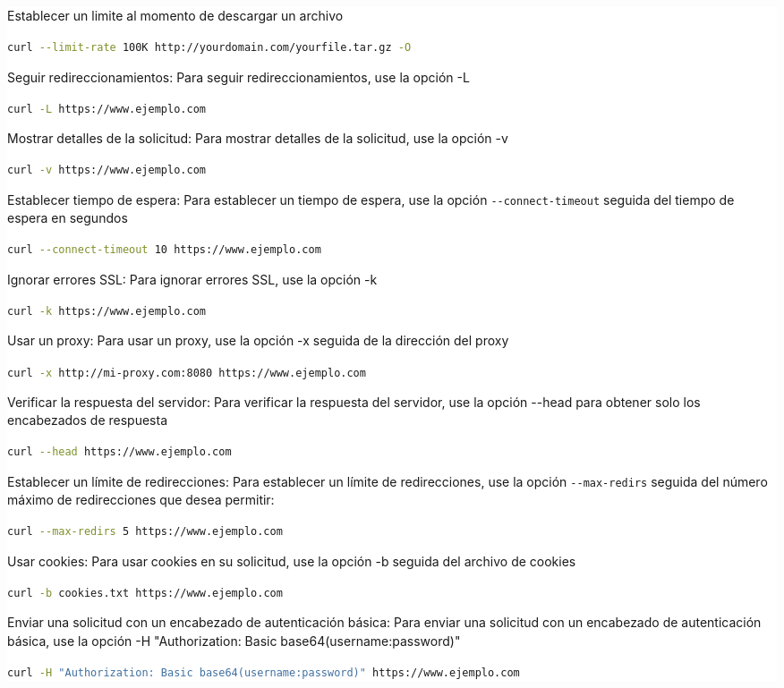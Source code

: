 Establecer un limite al momento de descargar un archivo

```bash
curl --limit-rate 100K http://yourdomain.com/yourfile.tar.gz -O
```

Seguir redireccionamientos: Para seguir redireccionamientos, use la opción -L

```bash
curl -L https://www.ejemplo.com
```

Mostrar detalles de la solicitud: Para mostrar detalles de la solicitud, use la opción -v

```bash
curl -v https://www.ejemplo.com
```

Establecer tiempo de espera: Para establecer un tiempo de espera, use la opción `--connect-timeout` seguida del tiempo de espera en segundos

```bash
curl --connect-timeout 10 https://www.ejemplo.com
```

Ignorar errores SSL: Para ignorar errores SSL, use la opción -k

```bash
curl -k https://www.ejemplo.com
```

Usar un proxy: Para usar un proxy, use la opción -x seguida de la dirección del proxy

```bash
curl -x http://mi-proxy.com:8080 https://www.ejemplo.com
```

Verificar la respuesta del servidor: Para verificar la respuesta del servidor, use la opción --head para obtener solo los encabezados de respuesta

```bash
curl --head https://www.ejemplo.com
```

Establecer un límite de redirecciones: Para establecer un límite de redirecciones, use la opción `--max-redirs` seguida del número máximo de redirecciones que desea permitir:

```bash
curl --max-redirs 5 https://www.ejemplo.com
```

Usar cookies: Para usar cookies en su solicitud, use la opción -b seguida del archivo de cookies

```bash
curl -b cookies.txt https://www.ejemplo.com
```

Enviar una solicitud con un encabezado de autenticación básica: Para enviar una solicitud con un encabezado de autenticación básica, use la opción -H "Authorization: Basic base64(username:password)"

```bash
curl -H "Authorization: Basic base64(username:password)" https://www.ejemplo.com
```
